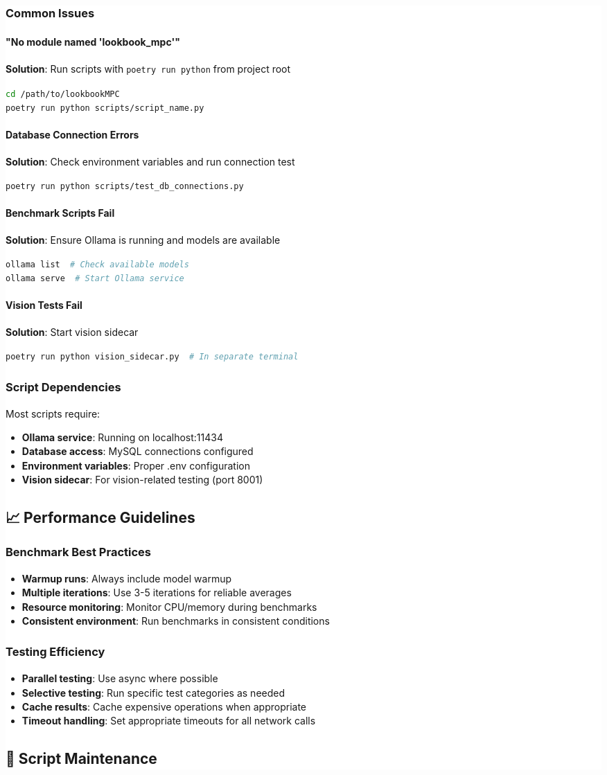 ### Common Issues

#### "No module named 'lookbook_mpc'"
**Solution**: Run scripts with `poetry run python` from project root
```bash
cd /path/to/lookbookMPC
poetry run python scripts/script_name.py
```

#### Database Connection Errors
**Solution**: Check environment variables and run connection test
```bash
poetry run python scripts/test_db_connections.py
```

#### Benchmark Scripts Fail
**Solution**: Ensure Ollama is running and models are available
```bash
ollama list  # Check available models
ollama serve  # Start Ollama service
```

#### Vision Tests Fail
**Solution**: Start vision sidecar
```bash
poetry run python vision_sidecar.py  # In separate terminal
```

### Script Dependencies
Most scripts require:
- **Ollama service**: Running on localhost:11434
- **Database access**: MySQL connections configured
- **Environment variables**: Proper .env configuration
- **Vision sidecar**: For vision-related testing (port 8001)

## 📈 Performance Guidelines

### Benchmark Best Practices
- **Warmup runs**: Always include model warmup
- **Multiple iterations**: Use 3-5 iterations for reliable averages
- **Resource monitoring**: Monitor CPU/memory during benchmarks
- **Consistent environment**: Run benchmarks in consistent conditions

### Testing Efficiency
- **Parallel testing**: Use async where possible
- **Selective testing**: Run specific test categories as needed
- **Cache results**: Cache expensive operations when appropriate
- **Timeout handling**: Set appropriate timeouts for all network calls

## 🎯 Script Maintenance
